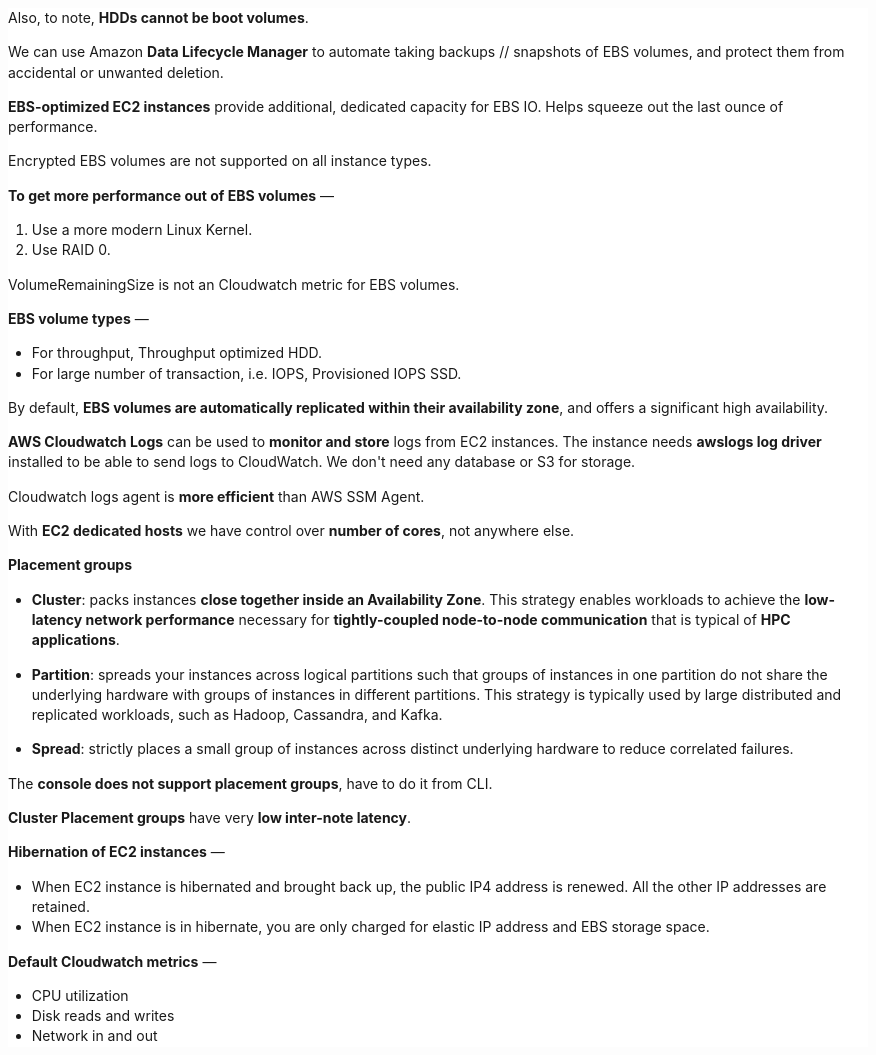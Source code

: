 Also, to note, __HDDs cannot be boot volumes__.

We can use Amazon __Data Lifecycle Manager__ to automate taking backups // snapshots of EBS volumes, and protect them from accidental or unwanted deletion.

__EBS-optimized EC2 instances__ provide additional, dedicated capacity for EBS IO. Helps squeeze out the last ounce of performance.

Encrypted EBS volumes are not supported on all instance types.

__To get more performance out of EBS volumes__ —
1. Use a more modern Linux Kernel.
2. Use RAID 0.

VolumeRemainingSize is not an Cloudwatch metric for EBS volumes.

__EBS volume types__ —
- For throughput, Throughput optimized HDD.
- For large number of transaction, i.e. IOPS, Provisioned IOPS SSD.

By default, __EBS volumes are automatically replicated within their availability zone__, and offers a significant high availability.

__AWS Cloudwatch Logs__ can be used to __monitor and store__ logs from EC2 instances. The instance needs __awslogs log driver__ installed to be able to send logs to CloudWatch. We don't need any database or S3 for storage.

Cloudwatch logs agent is __more efficient__ than AWS SSM Agent.

With __EC2 dedicated hosts__ we have control over __number of cores__, not anywhere else.

**Placement groups**
- **Cluster**: packs instances **close together inside an Availability Zone**. This strategy enables workloads to achieve the **low-latency network performance** necessary for **tightly-coupled node-to-node communication** that is typical of **HPC applications**.

- **Partition**: spreads your instances across logical partitions such that groups of instances in one partition do not share the underlying hardware with groups of instances in different partitions. This strategy is typically used by large distributed and replicated workloads, such as Hadoop, Cassandra, and Kafka.

- **Spread**: strictly places a small group of instances across distinct underlying hardware to reduce correlated failures.

The __console does not support placement groups__, have to do it from CLI.

__Cluster Placement groups__ have very __low inter-note latency__.


__Hibernation of EC2 instances__ —
- When EC2 instance is hibernated and brought back up, the public IP4 address is renewed. All the other IP addresses are retained.
- When EC2 instance is in hibernate, you are only charged for elastic IP address and EBS storage space.

__Default Cloudwatch metrics__ —

- CPU utilization
- Disk reads and writes
- Network in and out
